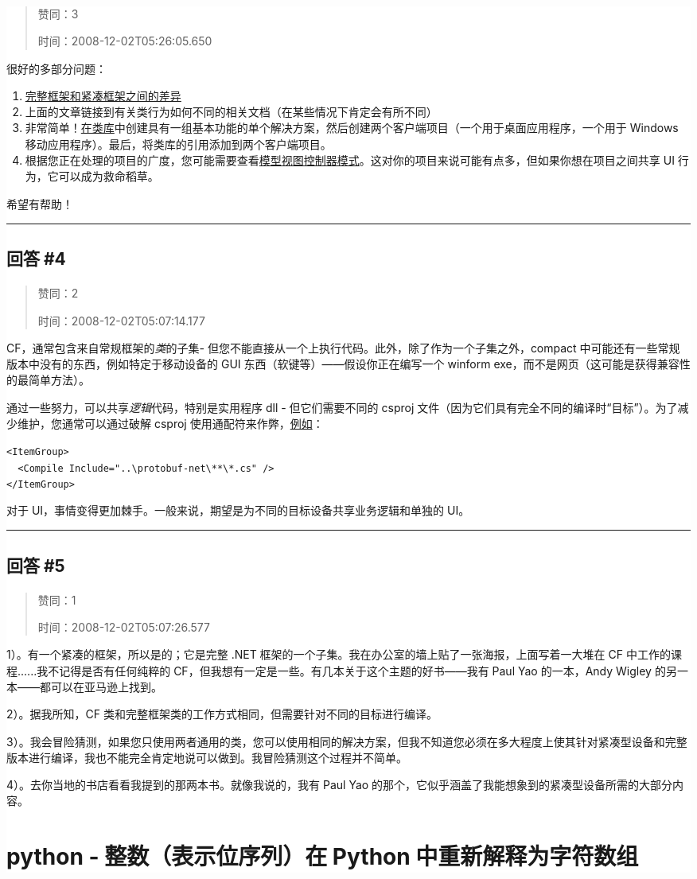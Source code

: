 > 赞同：3
> 
> 时间：2008-12-02T05:26:05.650

很好的多部分问题：

1.  [完整框架和紧凑框架之间的差异](http://msdn.microsoft.com/en-us/library/2weec7k5.aspx)
2.  上面的文章链接到有关类行为如何不同的相关文档（在某些情况下肯定会有所不同）
3.  非常简单！[在类库](http://www.vbdotnetheaven.com/UploadFile/mahesh/BuildingClassLibrary04262005091233AM/BuildingClassLibrary.aspx)中创建具有一组基本功能的单个解决方案，然后创建两个客户端项目（一个用于桌面应用程序，一个用于 Windows 移动应用程序）。最后，将类库的引用添加到两个客户端项目。
4.  根据您正在处理的项目的广度，您可能需要查看[模型视图控制器模式](http://en.wikipedia.org/wiki/Model-view-controller)。这对你的项目来说可能有点多，但如果你想在项目之间共享 UI 行为，它可以成为救命稻草。

希望有帮助！

* * *

## 回答 #4

> 赞同：2
> 
> 时间：2008-12-02T05:07:14.177

CF，通常包含来自常规框架的*类*的子集- 但您不能直接从一个上执行代码。此外，除了作为一个子集之外，compact 中可能还有一些常规版本中没有的东西，例如特定于移动设备的 GUI 东西（软键等）——假设你正在编写一个 winform exe，而不是网页（这可能是获得兼容性的最简单方法）。

通过一些努力，可以共享*逻辑*代码，特别是实用程序 dll - 但它们需要不同的 csproj 文件（因为它们具有完全不同的编译时“目标”）。为了减少维护，您通常可以通过破解 csproj 使用通配符来作弊，[例如](http://code.google.com/p/protobuf-net/source/browse/trunk/protobuf-net-CF35/protobuf-net-CF35.csproj)：

```
<ItemGroup>
  <Compile Include="..\protobuf-net\**\*.cs" />
</ItemGroup> 
```

对于 UI，事情变得更加棘手。一般来说，期望是为不同的目标设备共享业务逻辑和单独的 UI。

* * *

## 回答 #5

> 赞同：1
> 
> 时间：2008-12-02T05:07:26.577

1）。有一个紧凑的框架，所以是的；它是完整 .NET 框架的一个子集。我在办公室的墙上贴了一张海报，上面写着一大堆在 CF 中工作的课程......我不记得是否有任何纯粹的 CF，但我想有一定是一些。有几本关于这个主题的好书——我有 Paul Yao 的一本，Andy Wigley 的另一本——都可以在亚马逊上找到。

2）。据我所知，CF 类和完整框架类的工作方式相同，但需要针对不同的目标进行编译。

3）。我会冒险猜测，如果您只使用两者通用的类，您可以使用相同的解决方案，但我不知道您必须在多大程度上使其针对紧凑型设备和完整版本进行编译，我也不能完全肯定地说可以做到。我冒险猜测这个过程并不简单。

4）。去你当地的书店看看我提到的那两本书。就像我说的，我有 Paul Yao 的那个，它似乎涵盖了我能想象到的紧凑型设备所需的大部分内容。

# python - 整数（表示位序列）在 Python 中重新解释为字符数组
